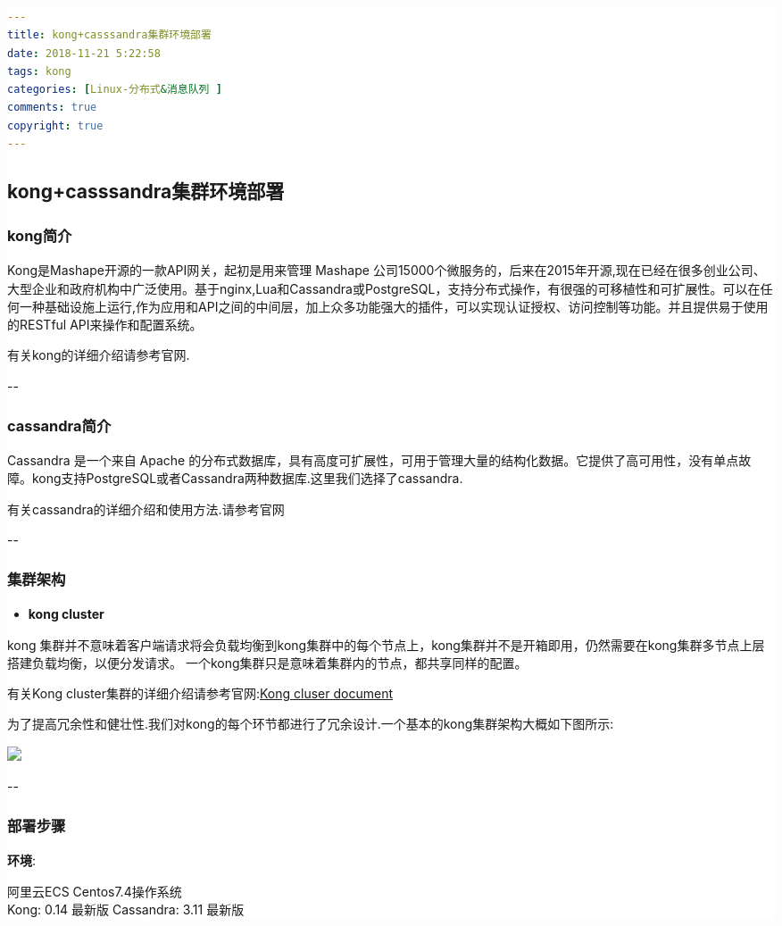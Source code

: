 ```yaml
---
title: kong+casssandra集群环境部署
date: 2018-11-21 5:22:58
tags: kong
categories: [Linux-分布式&消息队列 ]
comments: true
copyright: true
---
```


## kong+casssandra集群环境部署

### kong简介
Kong是Mashape开源的一款API网关，起初是用来管理 Mashape 公司15000个微服务的，后来在2015年开源,现在已经在很多创业公司、大型企业和政府机构中广泛使用。基于nginx,Lua和Cassandra或PostgreSQL，支持分布式操作，有很强的可移植性和可扩展性。可以在任何一种基础设施上运行,作为应用和API之间的中间层，加上众多功能强大的插件，可以实现认证授权、访问控制等功能。并且提供易于使用的RESTful API来操作和配置系统。

有关kong的详细介绍请参考官网.



--

### cassandra简介
Cassandra 是一个来自 Apache 的分布式数据库，具有高度可扩展性，可用于管理大量的结构化数据。它提供了高可用性，没有单点故障。kong支持PostgreSQL或者Cassandra两种数据库.这里我们选择了cassandra.

有关cassandra的详细介绍和使用方法.请参考官网

--

### 集群架构

* **kong cluster**

kong 集群并不意味着客户端请求将会负载均衡到kong集群中的每个节点上，kong集群并不是开箱即用，仍然需要在kong集群多节点上层搭建负载均衡，以便分发请求。 一个kong集群只是意味着集群内的节点，都共享同样的配置。

有关Kong cluster集群的详细介绍请参考官网:[Kong cluser document](https://docs.konghq.com/0.14.x/clustering/)

为了提高冗余性和健壮性.我们对kong的每个环节都进行了冗余设计.一个基本的kong集群架构大概如下图所示:

![](http://pabkmteb4.bkt.clouddn.com/kong-flow.png)

--

### 部署步骤

**环境**: 

阿里云ECS Centos7.4操作系统  
Kong: 0.14 最新版
Cassandra: 3.11 最新版
